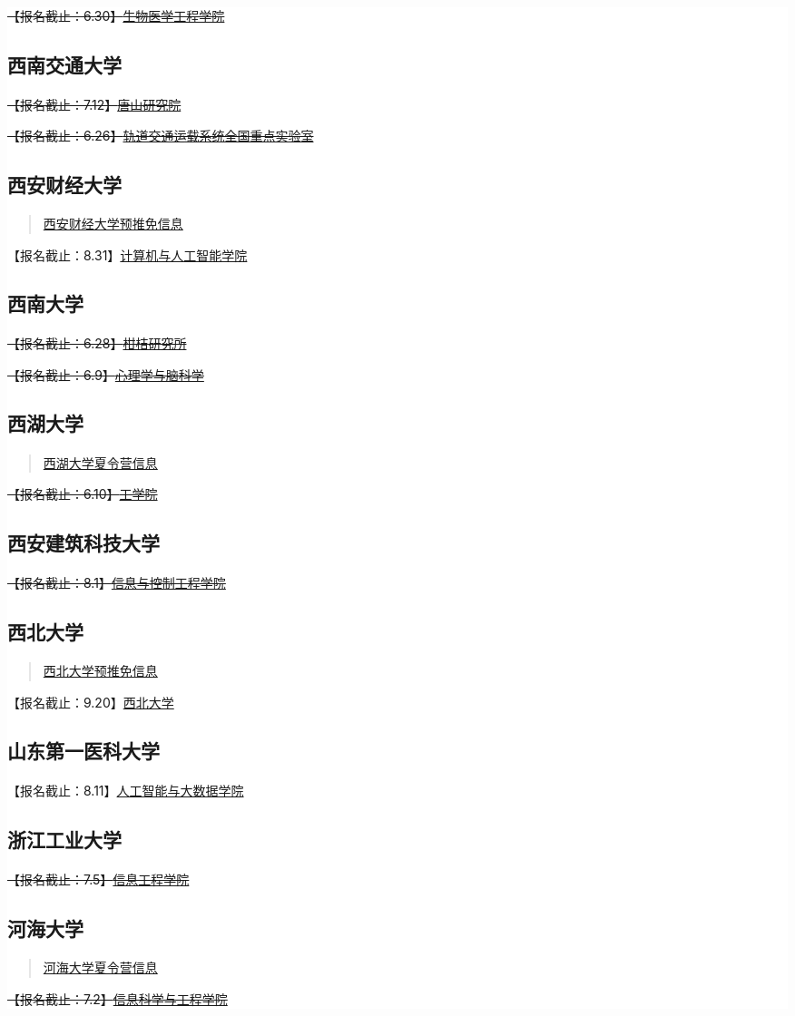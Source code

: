 ~~【报名截止：6.30】[生物医学工程学院](https://mp.weixin.qq.com/s/Dzj2PUzyo8aROOlIm-o6dA)~~

## 西南交通大学

~~【报名截止：7.12】[唐山研究院](https://mp.weixin.qq.com/s/p4UZhEv6JCrycew0yE4z2g)~~

~~【报名截止：6.26】[轨道交通运载系统全国重点实验室 ](https://rvl.swjtu.edu.cn/info/1046/11338.htm)~~

## 西安财经大学

> [西安财经大学预推免信息](https://yz.swufe.edu.cn/info/1101/12151.htm)

【报名截止：8.31】[计算机与人工智能学院](https://yzcx.swufe.edu.cn/chaxun/yzb/tms/2025/02_jt/01bm/yxsxz/011.pdf)

## 西南大学

~~【报名截止：6.28】[柑桔研究所](http://gjs.swu.edu.cn/content/events.jsp?urltype=news.NewsContentUrl&wbtreeid=1028&wbnewsid=6097)~~

~~【报名截止：6.9】[心理学与脑科学](http://psy.swu.edu.cn/info/1085/3736.htm)~~

## 西湖大学

> [西湖大学夏令营信息](https://www.westlake.edu.cn/admissions_aid/shorttermprograms/tzgg/202404/t20240418_39507.shtml)

~~【报名截止：6.10】[工学院](https://westlake.edu.cn/admissions_aid/shorttermprograms/tzgg/202404/t20240410_39140.shtml)~~

## 西安建筑科技大学

~~【报名截止：8.1】[信息与控制工程学院](https://yzb.xauat.edu.cn/info/1020/6405.htm)~~

## 西北大学

> [西北大学预推免信息](https://yjs.nwu.edu.cn/info/1013/4693.htm)

【报名截止：9.20】[西北大学](https://mp.weixin.qq.com/s/oUzGyOcaM_pS6kz8NXuiUw)

## 山东第一医科大学

【报名截止：8.11】[人工智能与大数据学院](https://mp.weixin.qq.com/s/7Tufn7FP-jjpB2jbS--LyA)

## 浙江工业大学

~~【报名截止：7.5】[信息工程学院](https://mp.weixin.qq.com/s/ixg1TUkRsV7qV0QlCU3rWg)~~

## 河海大学

> [河海大学夏令营信息](https://gs.hhu.edu.cn/2024/0626/c17277a285515/page.htm)

~~【报名截止：7.2】[信息科学与工程学院](https://ise.hhu.edu.cn/2024/0626/c1432a285516/page.htm)~~
